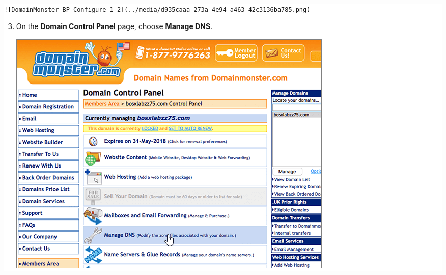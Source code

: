     ![DomainMonster-BP-Configure-1-2](../media/d935caaa-273a-4e94-a463-42c3136ba785.png)
  
3. On the **Domain Control Panel** page, choose **Manage DNS**.
    
    ![DomainMonster-BP-Configure-1-3](../media/1b9ed73e-1930-4075-a214-000ba0a5d18a.png)
  